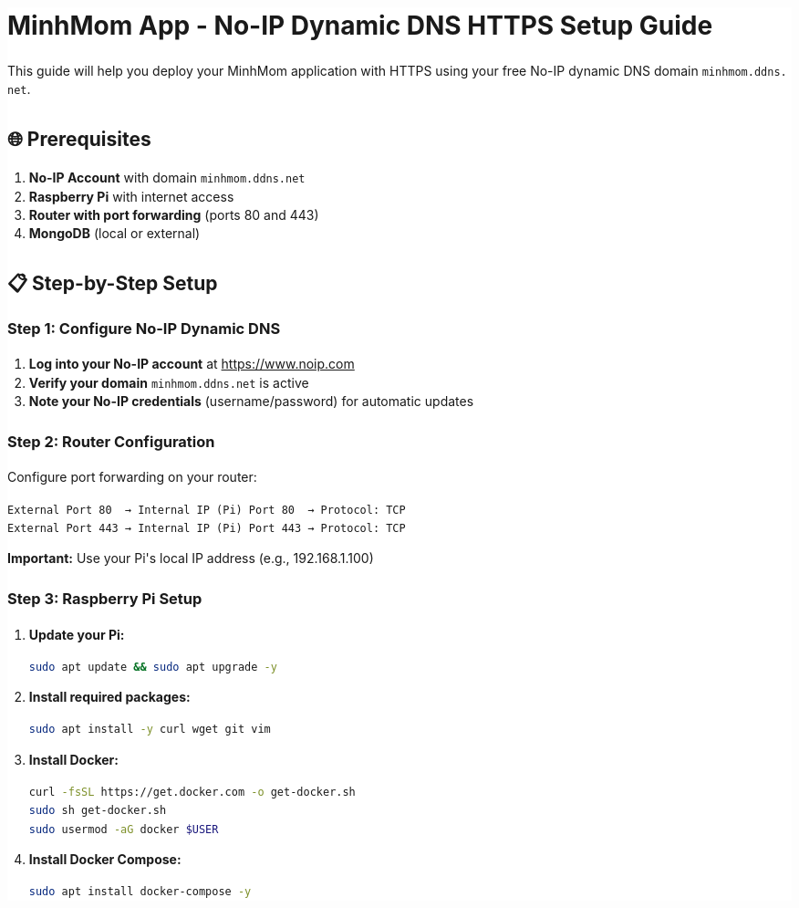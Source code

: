 # MinhMom App - No-IP Dynamic DNS HTTPS Setup Guide

This guide will help you deploy your MinhMom application with HTTPS using your free No-IP dynamic DNS domain `minhmom.ddns.net`.

## 🌐 **Prerequisites**

1. **No-IP Account** with domain `minhmom.ddns.net`
2. **Raspberry Pi** with internet access
3. **Router with port forwarding** (ports 80 and 443)
4. **MongoDB** (local or external)

## 📋 **Step-by-Step Setup**

### **Step 1: Configure No-IP Dynamic DNS**

1. **Log into your No-IP account** at https://www.noip.com
2. **Verify your domain** `minhmom.ddns.net` is active
3. **Note your No-IP credentials** (username/password) for automatic updates

### **Step 2: Router Configuration**

Configure port forwarding on your router:

```
External Port 80  → Internal IP (Pi) Port 80  → Protocol: TCP
External Port 443 → Internal IP (Pi) Port 443 → Protocol: TCP
```

**Important:** Use your Pi's local IP address (e.g., 192.168.1.100)

### **Step 3: Raspberry Pi Setup**

1. **Update your Pi:**
   ```bash
   sudo apt update && sudo apt upgrade -y
   ```

2. **Install required packages:**
   ```bash
   sudo apt install -y curl wget git vim
   ```

3. **Install Docker:**
   ```bash
   curl -fsSL https://get.docker.com -o get-docker.sh
   sudo sh get-docker.sh
   sudo usermod -aG docker $USER
   ```

4. **Install Docker Compose:**
   ```bash
   sudo apt install docker-compose -y
   ```
